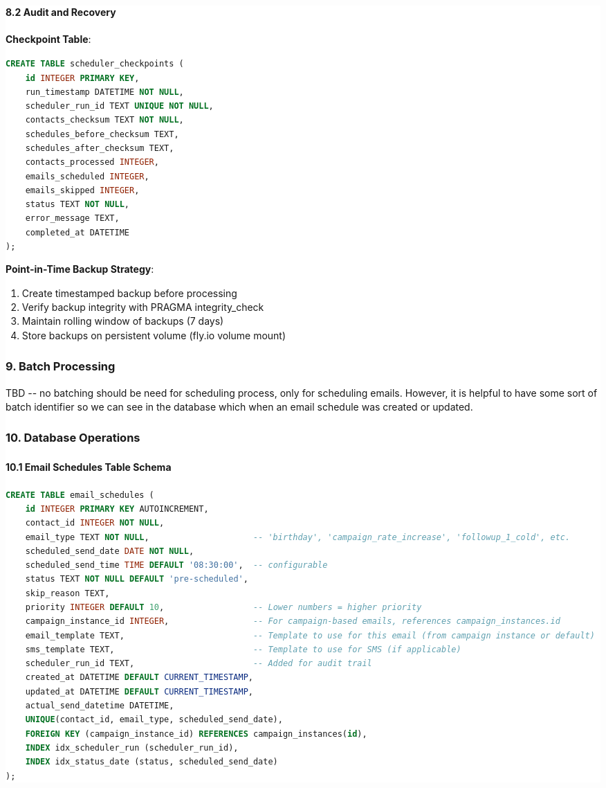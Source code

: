 #### 8.2 Audit and Recovery

**Checkpoint Table**:
```sql
CREATE TABLE scheduler_checkpoints (
    id INTEGER PRIMARY KEY,
    run_timestamp DATETIME NOT NULL,
    scheduler_run_id TEXT UNIQUE NOT NULL,
    contacts_checksum TEXT NOT NULL,
    schedules_before_checksum TEXT,
    schedules_after_checksum TEXT,
    contacts_processed INTEGER,
    emails_scheduled INTEGER,
    emails_skipped INTEGER,
    status TEXT NOT NULL,
    error_message TEXT,
    completed_at DATETIME
);
```

**Point-in-Time Backup Strategy**:
1. Create timestamped backup before processing
2. Verify backup integrity with PRAGMA integrity_check
3. Maintain rolling window of backups (7 days)
4. Store backups on persistent volume (fly.io volume mount)

### 9. Batch Processing

TBD -- no batching should be need for scheduling process, only for scheduling emails. However, it is helpful to have some sort of batch identifier so we can see in the database which when an email schedule was created or updated.

### 10. Database Operations

#### 10.1 Email Schedules Table Schema
```sql
CREATE TABLE email_schedules (
    id INTEGER PRIMARY KEY AUTOINCREMENT,
    contact_id INTEGER NOT NULL,
    email_type TEXT NOT NULL,                     -- 'birthday', 'campaign_rate_increase', 'followup_1_cold', etc.
    scheduled_send_date DATE NOT NULL,
    scheduled_send_time TIME DEFAULT '08:30:00',  -- configurable
    status TEXT NOT NULL DEFAULT 'pre-scheduled',
    skip_reason TEXT,
    priority INTEGER DEFAULT 10,                  -- Lower numbers = higher priority
    campaign_instance_id INTEGER,                 -- For campaign-based emails, references campaign_instances.id
    email_template TEXT,                          -- Template to use for this email (from campaign instance or default)
    sms_template TEXT,                            -- Template to use for SMS (if applicable)
    scheduler_run_id TEXT,                        -- Added for audit trail
    created_at DATETIME DEFAULT CURRENT_TIMESTAMP,
    updated_at DATETIME DEFAULT CURRENT_TIMESTAMP,
    actual_send_datetime DATETIME,
    UNIQUE(contact_id, email_type, scheduled_send_date),
    FOREIGN KEY (campaign_instance_id) REFERENCES campaign_instances(id),
    INDEX idx_scheduler_run (scheduler_run_id),
    INDEX idx_status_date (status, scheduled_send_date)
);
```

